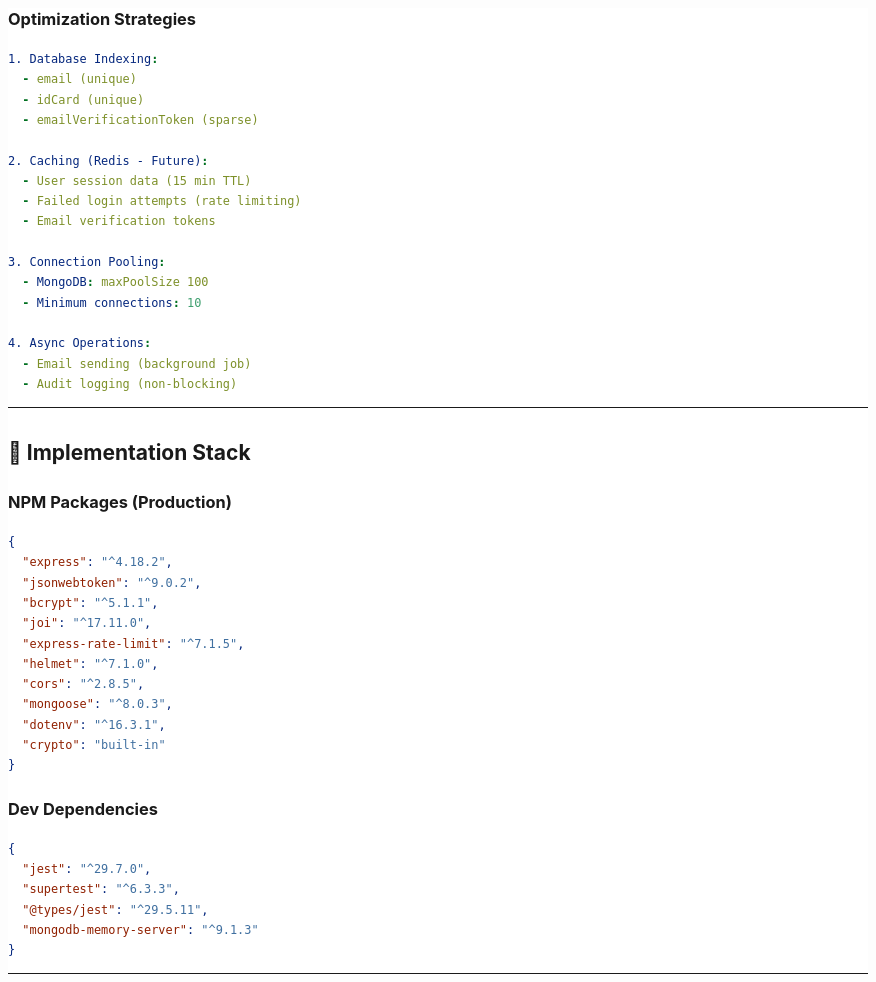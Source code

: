 ### Optimization Strategies

```yaml
1. Database Indexing:
  - email (unique)
  - idCard (unique)
  - emailVerificationToken (sparse)

2. Caching (Redis - Future):
  - User session data (15 min TTL)
  - Failed login attempts (rate limiting)
  - Email verification tokens

3. Connection Pooling:
  - MongoDB: maxPoolSize 100
  - Minimum connections: 10

4. Async Operations:
  - Email sending (background job)
  - Audit logging (non-blocking)
```

---

## 🔧 Implementation Stack

### NPM Packages (Production)

```json
{
  "express": "^4.18.2",
  "jsonwebtoken": "^9.0.2",
  "bcrypt": "^5.1.1",
  "joi": "^17.11.0",
  "express-rate-limit": "^7.1.5",
  "helmet": "^7.1.0",
  "cors": "^2.8.5",
  "mongoose": "^8.0.3",
  "dotenv": "^16.3.1",
  "crypto": "built-in"
}
```

### Dev Dependencies

```json
{
  "jest": "^29.7.0",
  "supertest": "^6.3.3",
  "@types/jest": "^29.5.11",
  "mongodb-memory-server": "^9.1.3"
}
```

---